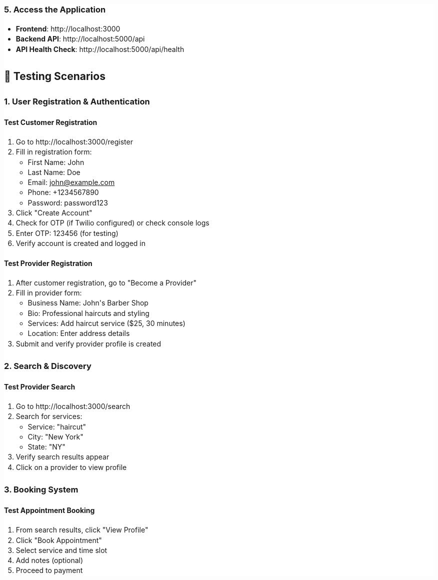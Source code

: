 ### 5. Access the Application

- **Frontend**: http://localhost:3000
- **Backend API**: http://localhost:5000/api
- **API Health Check**: http://localhost:5000/api/health

## 🧪 Testing Scenarios

### 1. User Registration & Authentication

#### Test Customer Registration
1. Go to http://localhost:3000/register
2. Fill in registration form:
   - First Name: John
   - Last Name: Doe
   - Email: john@example.com
   - Phone: +1234567890
   - Password: password123
3. Click "Create Account"
4. Check for OTP (if Twilio configured) or check console logs
5. Enter OTP: 123456 (for testing)
6. Verify account is created and logged in

#### Test Provider Registration
1. After customer registration, go to "Become a Provider"
2. Fill in provider form:
   - Business Name: John's Barber Shop
   - Bio: Professional haircuts and styling
   - Services: Add haircut service ($25, 30 minutes)
   - Location: Enter address details
3. Submit and verify provider profile is created

### 2. Search & Discovery

#### Test Provider Search
1. Go to http://localhost:3000/search
2. Search for services:
   - Service: "haircut"
   - City: "New York"
   - State: "NY"
3. Verify search results appear
4. Click on a provider to view profile

### 3. Booking System

#### Test Appointment Booking
1. From search results, click "View Profile"
2. Click "Book Appointment"
3. Select service and time slot
4. Add notes (optional)
5. Proceed to payment
